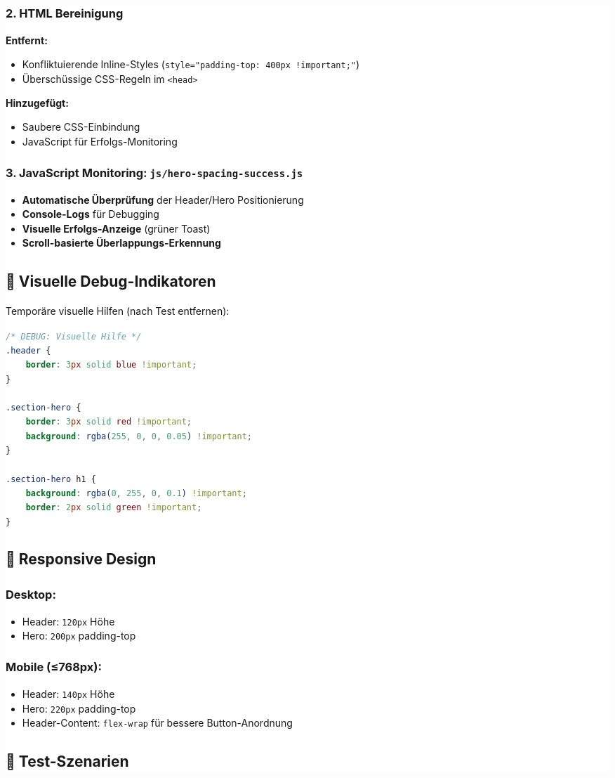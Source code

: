 ### 2. HTML Bereinigung

**Entfernt:**
- Konfliktuierende Inline-Styles (`style="padding-top: 400px !important;"`)
- Überschüssige CSS-Regeln im `<head>`

**Hinzugefügt:**
- Saubere CSS-Einbindung
- JavaScript für Erfolgs-Monitoring

### 3. JavaScript Monitoring: `js/hero-spacing-success.js`

- **Automatische Überprüfung** der Header/Hero Positionierung
- **Console-Logs** für Debugging
- **Visuelle Erfolgs-Anzeige** (grüner Toast)
- **Scroll-basierte Überlappungs-Erkennung**

## 🎨 Visuelle Debug-Indikatoren

Temporäre visuelle Hilfen (nach Test entfernen):

```css
/* DEBUG: Visuelle Hilfe */
.header {
    border: 3px solid blue !important;
}

.section-hero {
    border: 3px solid red !important;
    background: rgba(255, 0, 0, 0.05) !important;
}

.section-hero h1 {
    background: rgba(0, 255, 0, 0.1) !important;
    border: 2px solid green !important;
}
```

## 📱 Responsive Design

### Desktop:
- Header: `120px` Höhe
- Hero: `200px` padding-top

### Mobile (≤768px):
- Header: `140px` Höhe  
- Hero: `220px` padding-top
- Header-Content: `flex-wrap` für bessere Button-Anordnung

## 🧪 Test-Szenarien
